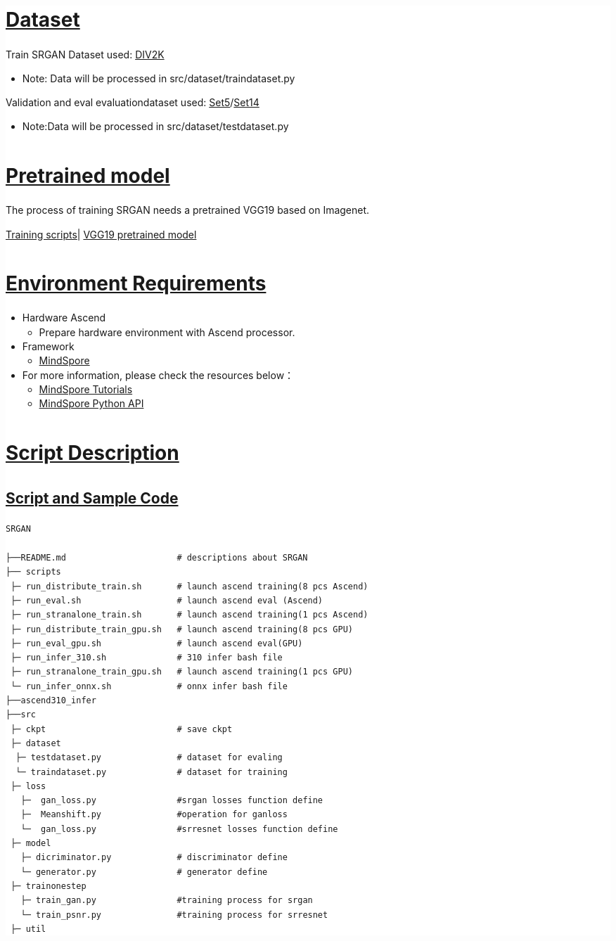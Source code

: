 # [Dataset](#contents)

Train SRGAN Dataset used: [DIV2K](https://data.vision.ee.ethz.ch/cvl/DIV2K/)

- Note: Data will be processed in src/dataset/traindataset.py

Validation and eval evaluationdataset used: [Set5](http://people.rennes.inria.fr/Aline.Roumy/results/SR_BMVC12.html)/[Set14](https://sites.google.com/site/romanzeyde/research-interests)

- Note:Data will be processed in src/dataset/testdataset.py

# [Pretrained model](#contents)

The process of training SRGAN needs a pretrained VGG19 based on Imagenet.

[Training scripts](<https://gitee.com/mindspore/models/tree/master/official/cv/VGG/vgg16>)|
[VGG19 pretrained model](<https://download.mindspore.cn/model_zoo/>)

# [Environment Requirements](#contents)

- Hardware Ascend
    - Prepare hardware environment with Ascend processor.
- Framework
    - [MindSpore](https://www.mindspore.cn/install/en)
- For more information, please check the resources below：
    - [MindSpore Tutorials](https://www.mindspore.cn/tutorials/en/master/index.html)
    - [MindSpore Python API](https://www.mindspore.cn/docs/en/master/index.html)

# [Script Description](#contents)

## [Script and Sample Code](#contents)

```shell
SRGAN

├──README.md                      # descriptions about SRGAN
├── scripts
 ├─ run_distribute_train.sh       # launch ascend training(8 pcs Ascend)
 ├─ run_eval.sh                   # launch ascend eval (Ascend)
 ├─ run_stranalone_train.sh       # launch ascend training(1 pcs Ascend)
 ├─ run_distribute_train_gpu.sh   # launch ascend training(8 pcs GPU)
 ├─ run_eval_gpu.sh               # launch ascend eval(GPU)
 ├─ run_infer_310.sh              # 310 infer bash file
 ├─ run_stranalone_train_gpu.sh   # launch ascend training(1 pcs GPU)
 └─ run_infer_onnx.sh             # onnx infer bash file
├──ascend310_infer
├──src
 ├─ ckpt                          # save ckpt
 ├─ dataset
  ├─ testdataset.py               # dataset for evaling
  └─ traindataset.py              # dataset for training
 ├─ loss
   ├─  gan_loss.py                #srgan losses function define
   ├─  Meanshift.py               #operation for ganloss
   └─  gan_loss.py                #srresnet losses function define
 ├─ model
   ├─ dicriminator.py             # discriminator define
   └─ generator.py                # generator define
 ├─ trainonestep
   ├─ train_gan.py                #training process for srgan
   └─ train_psnr.py               #training process for srresnet
 ├─ util
```